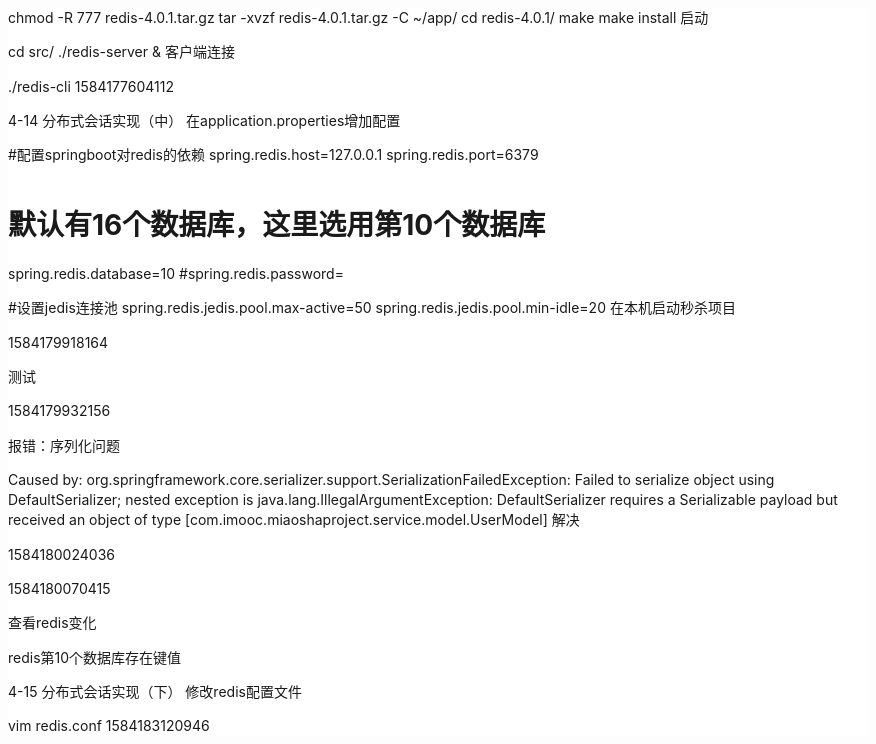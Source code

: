 chmod -R 777 redis-4.0.1.tar.gz
tar -xvzf redis-4.0.1.tar.gz -C ~/app/
cd redis-4.0.1/
make
make install
启动

cd src/
./redis-server &
客户端连接

./redis-cli
1584177604112

4-14 分布式会话实现（中）
在application.properties增加配置

#配置springboot对redis的依赖
spring.redis.host=127.0.0.1
spring.redis.port=6379
# 默认有16个数据库，这里选用第10个数据库
spring.redis.database=10
#spring.redis.password=

#设置jedis连接池
spring.redis.jedis.pool.max-active=50
spring.redis.jedis.pool.min-idle=20
在本机启动秒杀项目

1584179918164

测试

1584179932156

报错：序列化问题

Caused by: org.springframework.core.serializer.support.SerializationFailedException: Failed to serialize object using DefaultSerializer; nested exception is java.lang.IllegalArgumentException: DefaultSerializer requires a Serializable payload but received an object of type [com.imooc.miaoshaproject.service.model.UserModel]
解决

1584180024036

1584180070415

查看redis变化

redis第10个数据库存在键值

4-15 分布式会话实现（下）
修改redis配置文件

vim redis.conf
1584183120946
